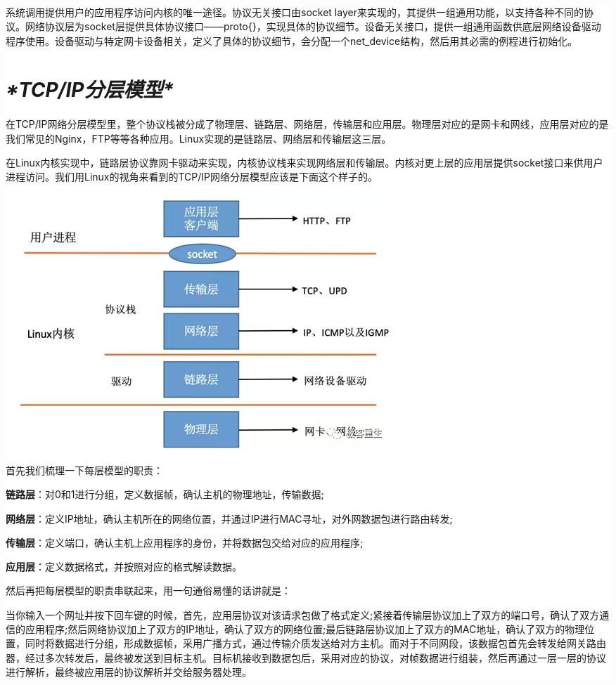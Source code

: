  

系统调用提供用户的应用程序访问内核的唯一途径。协议无关接口由socket layer来实现的，其提供一组通用功能，以支持各种不同的协议。网络协议层为socket层提供具体协议接口——proto{}，实现具体的协议细节。设备无关接口，提供一组通用函数供底层网络设备驱动程序使用。设备驱动与特定网卡设备相关，定义了具体的协议细节，会分配一个net_device结构，然后用其必需的例程进行初始化。

 

# ***\*TCP/IP分层模型\****

在TCP/IP网络分层模型里，整个协议栈被分成了物理层、链路层、网络层，传输层和应用层。物理层对应的是网卡和网线，应用层对应的是我们常见的Nginx，FTP等等各种应用。Linux实现的是链路层、网络层和传输层这三层。

 

在Linux内核实现中，链路层协议靠网卡驱动来实现，内核协议栈来实现网络层和传输层。内核对更上层的应用层提供socket接口来供用户进程访问。我们用Linux的视角来看到的TCP/IP网络分层模型应该是下面这个样子的。

 

 ![img](7.Linux网络子系统.assets/wpsB585.tmp.png)

 

 

首先我们梳理一下每层模型的职责：

**链路层**：对0和1进行分组，定义数据帧，确认主机的物理地址，传输数据;

**网络层**：定义IP地址，确认主机所在的网络位置，并通过IP进行MAC寻址，对外网数据包进行路由转发;

**传输层**：定义端口，确认主机上应用程序的身份，并将数据包交给对应的应用程序;

**应用层**：定义数据格式，并按照对应的格式解读数据。

 

然后再把每层模型的职责串联起来，用一句通俗易懂的话讲就是：

当你输入一个网址并按下回车键的时候，首先，应用层协议对该请求包做了格式定义;紧接着传输层协议加上了双方的端口号，确认了双方通信的应用程序;然后网络协议加上了双方的IP地址，确认了双方的网络位置;最后链路层协议加上了双方的MAC地址，确认了双方的物理位置，同时将数据进行分组，形成数据帧，采用广播方式，通过传输介质发送给对方主机。而对于不同网段，该数据包首先会转发给网关路由器，经过多次转发后，最终被发送到目标主机。目标机接收到数据包后，采用对应的协议，对帧数据进行组装，然后再通过一层一层的协议进行解析，最终被应用层的协议解析并交给服务器处理。
